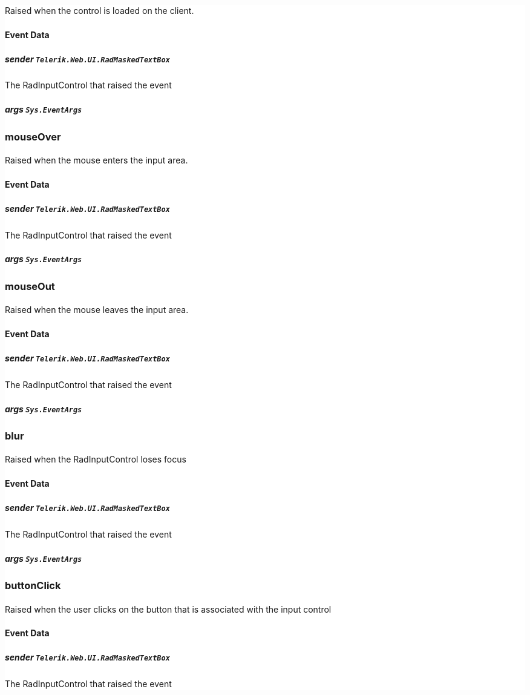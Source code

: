 Raised when the control is loaded on the client.

#### Event Data

##### sender `Telerik.Web.UI.RadMaskedTextBox`

The RadInputControl that raised the event

##### args `Sys.EventArgs`

### mouseOver

Raised when the mouse enters the input area.

#### Event Data

##### sender `Telerik.Web.UI.RadMaskedTextBox`

The RadInputControl that raised the event

##### args `Sys.EventArgs`

### mouseOut

Raised when the mouse leaves the input area.

#### Event Data

##### sender `Telerik.Web.UI.RadMaskedTextBox`

The RadInputControl that raised the event

##### args `Sys.EventArgs`

### blur

Raised when the RadInputControl loses focus

#### Event Data

##### sender `Telerik.Web.UI.RadMaskedTextBox`

The RadInputControl that raised the event

##### args `Sys.EventArgs`

### buttonClick

Raised when the user clicks on the button that is associated with the input control

#### Event Data

##### sender `Telerik.Web.UI.RadMaskedTextBox`

The RadInputControl that raised the event
